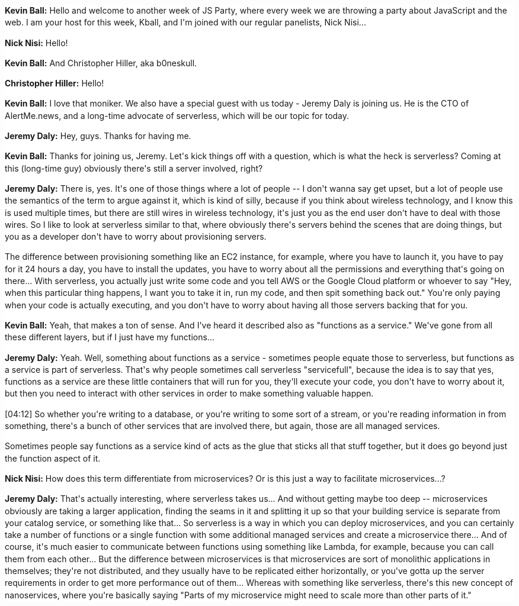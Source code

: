 **Kevin Ball:** Hello and welcome to another week of JS Party, where every week we are throwing a party about JavaScript and the web. I am your host for this week, Kball, and I'm joined with our regular panelists, Nick Nisi...

**Nick Nisi:** Hello!

**Kevin Ball:** And Christopher Hiller, aka b0neskull.

**Christopher Hiller:** Hello!

**Kevin Ball:** I love that moniker. We also have a special guest with us today - Jeremy Daly is joining us. He is the CTO of AlertMe.news, and a long-time advocate of serverless, which will be our topic for today.

**Jeremy Daly:** Hey, guys. Thanks for having me.

**Kevin Ball:** Thanks for joining us, Jeremy. Let's kick things off with a question, which is what the heck is serverless? Coming at this (long-time guy) obviously there's still a server involved, right?

**Jeremy Daly:** There is, yes. It's one of those things where a lot of people -- I don't wanna say get upset, but a lot of people use the semantics of the term to argue against it, which is kind of silly, because if you think about wireless technology, and I know this is used multiple times, but there are still wires in wireless technology, it's just you as the end user don't have to deal with those wires. So I like to look at serverless similar to that, where obviously there's servers behind the scenes that are doing things, but you as a developer don't have to worry about provisioning servers.

The difference between provisioning something like an EC2 instance, for example, where you have to launch it, you have to pay for it 24 hours a day, you have to install the updates, you have to worry about all the permissions and everything that's going on there... With serverless, you actually just write some code and you tell AWS or the Google Cloud platform or whoever to say "Hey, when this particular thing happens, I want you to take it in, run my code, and then spit something back out." You're only paying when your code is actually executing, and you don't have to worry about having all those servers backing that for you.

**Kevin Ball:** Yeah, that makes a ton of sense. And I've heard it described also as "functions as a service." We've gone from all these different layers, but if I just have my functions...

**Jeremy Daly:** Yeah. Well, something about functions as a service - sometimes people equate those to serverless, but functions as a service is part of serverless. That's why people sometimes call serverless "servicefull", because the idea is to say that yes, functions as a service are these little containers that will run for you, they'll execute your code, you don't have to worry about it, but then you need to interact with other services in order to make something valuable happen.

\[04:12\] So whether you're writing to a database, or you're writing to some sort of a stream, or you're reading information in from something, there's a bunch of other services that are involved there, but again, those are all managed services.

Sometimes people say functions as a service kind of acts as the glue that sticks all that stuff together, but it does go beyond just the function aspect of it.

**Nick Nisi:** How does this term differentiate from microservices? Or is this just a way to facilitate microservices...?

**Jeremy Daly:** That's actually interesting, where serverless takes us... And without getting maybe too deep -- microservices obviously are taking a larger application, finding the seams in it and splitting it up so that your building service is separate from your catalog service, or something like that... So serverless is a way in which you can deploy microservices, and you can certainly take a number of functions or a single function with some additional managed services and create a microservice there... And of course, it's much easier to communicate between functions using something like Lambda, for example, because you can call them from each other... But the difference between microservices is that microservices are sort of monolithic applications in themselves; they're not distributed, and they usually have to be replicated either horizontally, or you've gotta up the server requirements in order to get more performance out of them... Whereas with something like serverless, there's this new concept of nanoservices, where you're basically saying "Parts of my microservice might need to scale more than other parts of it."
